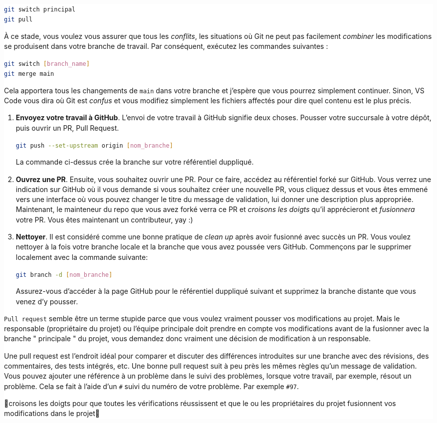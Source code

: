    ```bash
   git switch principal
   git pull
   ```

   À ce stade, vous voulez vous assurer que tous les _conflits_, les situations où Git ne peut pas facilement _combiner_ les modifications se produisent dans votre branche de travail. Par conséquent, exécutez les commandes suivantes :

   ```bash
   git switch [branch_name]
   git merge main
   ```

   Cela apportera tous les changements de `main` dans votre branche et j’espère que vous pourrez simplement continuer. Sinon, VS Code vous dira où Git est _confus_ et vous modifiez simplement les fichiers affectés pour dire quel contenu est le plus précis.

1. **Envoyez votre travail à GitHub**. L’envoi de votre travail à GitHub signifie deux choses. Pousser votre succursale à votre dépôt, puis ouvrir un PR, Pull Request.

   ```bash
   git push --set-upstream origin [nom_branche]
   ```

   La commande ci-dessus crée la branche sur votre référentiel duppliqué.

1. **Ouvrez une PR**. Ensuite, vous souhaitez ouvrir une PR. Pour ce faire, accédez au référentiel forké sur GitHub. Vous verrez une indication sur GitHub où il vous demande si vous souhaitez créer une nouvelle PR, vous cliquez dessus et vous êtes emmené vers une interface où vous pouvez changer le titre du message de validation, lui donner une description plus appropriée. Maintenant, le mainteneur du repo que vous avez forké verra ce PR et _croisons les doigts_ qu’il apprécieront et _fusionnera_ votre PR. Vous êtes maintenant un contributeur, yay :)

1. **Nettoyer**. Il est considéré comme une bonne pratique de _clean up_ après avoir fusionné avec succès un PR. Vous voulez nettoyer à la fois votre branche locale et la branche que vous avez poussée vers GitHub. Commençons par le supprimer localement avec la commande suivante: 

   ```bash
   git branch -d [nom_branche]
   ```

   Assurez-vous d’accéder à la page GitHub pour le référentiel duppliqué suivant et supprimez la branche distante que vous venez d’y pousser.

`Pull request` semble être un terme stupide parce que vous voulez vraiment pousser vos modifications au projet. Mais le responsable (propriétaire du projet) ou l’équipe principale doit prendre en compte vos modifications avant de la fusionner avec la branche " principale " du projet, vous demandez donc vraiment une décision de modification à un responsable.  

Une pull request est l’endroit idéal pour comparer et discuter des différences introduites sur une branche avec des révisions, des commentaires, des tests intégrés, etc. Une bonne pull request suit à peu près les mêmes règles qu’un message de validation. Vous pouvez ajouter une référence à un problème dans le suivi des problèmes, lorsque votre travail, par exemple, résout un problème. Cela se fait à l’aide d’un `#` suivi du numéro de votre problème. Par exemple `#97`.

🤞croisons les doigts pour que toutes les vérifications réussissent et que le ou les propriétaires du projet fusionnent vos modifications dans le projet🤞
